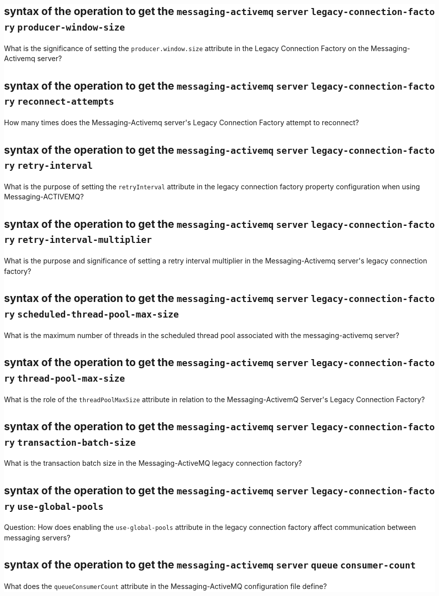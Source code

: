 ## syntax of the operation to get the `messaging-activemq` `server` `legacy-connection-factory` `producer-window-size`
What is the significance of setting the `producer.window.size` attribute in the Legacy Connection Factory on the Messaging-Activemq server?

## syntax of the operation to get the `messaging-activemq` `server` `legacy-connection-factory` `reconnect-attempts`
How many times does the Messaging-Activemq server's Legacy Connection Factory attempt to reconnect?

## syntax of the operation to get the `messaging-activemq` `server` `legacy-connection-factory` `retry-interval`
What is the purpose of setting the `retryInterval` attribute in the legacy connection factory property configuration when using Messaging-ACTIVEMQ?

## syntax of the operation to get the `messaging-activemq` `server` `legacy-connection-factory` `retry-interval-multiplier`
What is the purpose and significance of setting a retry interval multiplier in the Messaging-Activemq server's legacy connection factory?

## syntax of the operation to get the `messaging-activemq` `server` `legacy-connection-factory` `scheduled-thread-pool-max-size`
What is the maximum number of threads in the scheduled thread pool associated with the messaging-activemq server?

## syntax of the operation to get the `messaging-activemq` `server` `legacy-connection-factory` `thread-pool-max-size`
What is the role of the `threadPoolMaxSize` attribute in relation to the Messaging-ActivemQ Server's Legacy Connection Factory?

## syntax of the operation to get the `messaging-activemq` `server` `legacy-connection-factory` `transaction-batch-size`
What is the transaction batch size in the Messaging-ActiveMQ legacy connection factory?

## syntax of the operation to get the `messaging-activemq` `server` `legacy-connection-factory` `use-global-pools`
Question: How does enabling the `use-global-pools` attribute in the legacy connection factory affect communication between messaging servers?

## syntax of the operation to get the `messaging-activemq` `server` `queue` `consumer-count`
What does the `queueConsumerCount` attribute in the Messaging-ActiveMQ configuration file define?
